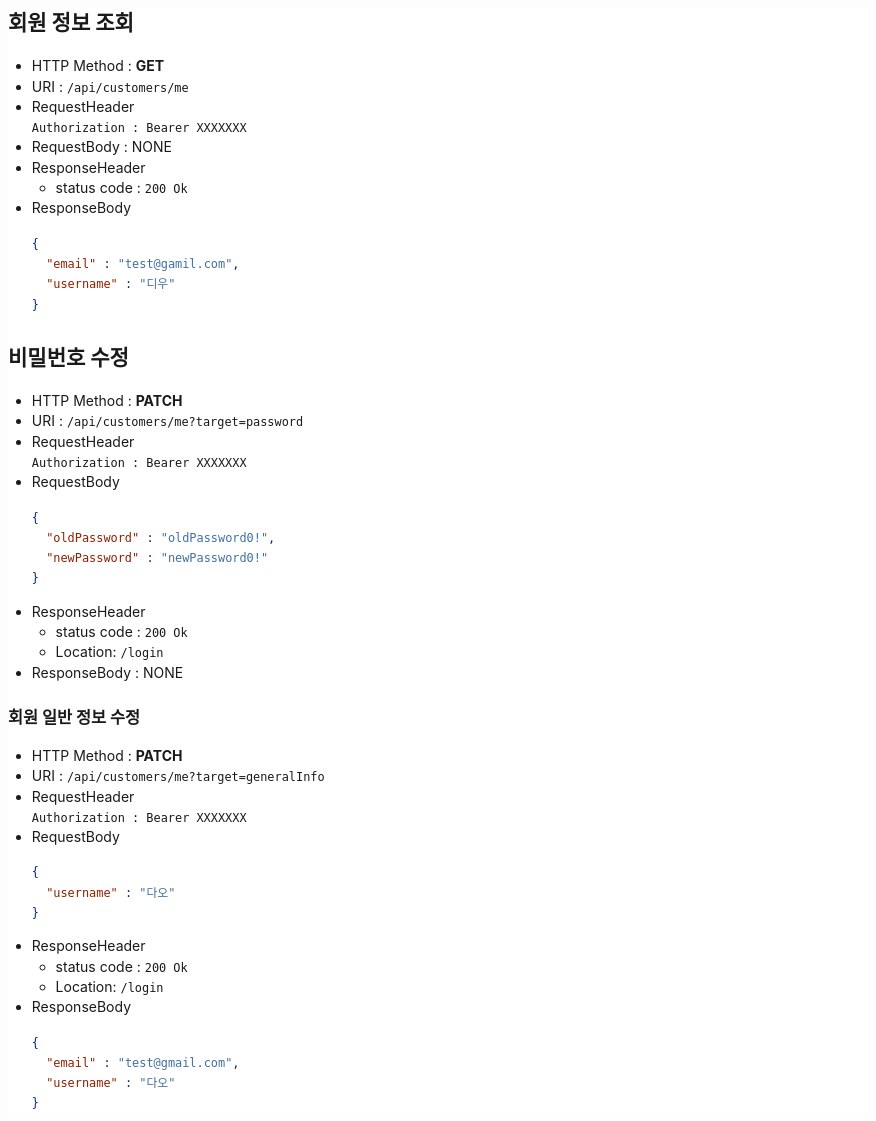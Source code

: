 ## 회원 정보 조회

- HTTP Method : **GET**
- URI : `/api/customers/me`
- RequestHeader <br>
  `Authorization : Bearer XXXXXXX`
- RequestBody : NONE
- ResponseHeader
  - status code : `200 Ok`
- ResponseBody
  ```json
  {
    "email" : "test@gamil.com",
    "username" : "디우"
  }
  ```

## 비밀번호 수정

- HTTP Method : **PATCH**
- URI : `/api/customers/me?target=password`
- RequestHeader <br>
  `Authorization : Bearer XXXXXXX`
- RequestBody
  ```json
  {
    "oldPassword" : "oldPassword0!",
    "newPassword" : "newPassword0!"
  }
  ```
- ResponseHeader
  - status code : `200 Ok`
  - Location: `/login`
- ResponseBody : NONE

### 회원 일반 정보 수정

- HTTP Method : **PATCH**
- URI : `/api/customers/me?target=generalInfo`
- RequestHeader <br>
  `Authorization : Bearer XXXXXXX`
- RequestBody
  ```json
  {
    "username" : "다오"
  }
  ```
- ResponseHeader
  - status code : `200 Ok`
  - Location: `/login`
- ResponseBody
  ```json
  {
    "email" : "test@gmail.com",
    "username" : "다오"
  }
  ```
